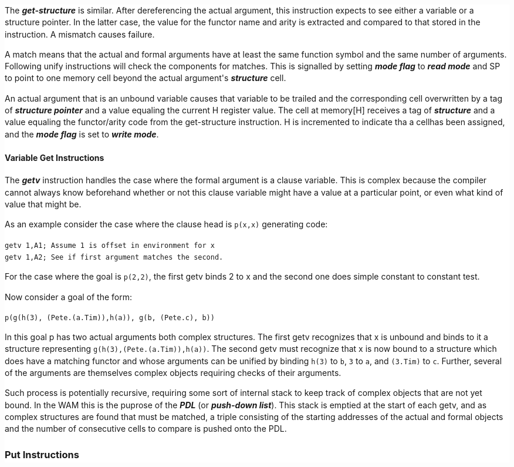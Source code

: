 The ***get-structure*** is similar. After dereferencing the actual argument,
this instruction expects to see either a variable or a structure pointer. In
the latter case, the value for the functor name and arity is extracted and
compared to that stored in the instruction. A mismatch causes failure.

A match means that the actual and formal arguments have at least the same
function symbol and the same number of arguments. Following unify instructions
will check the components for matches. This is signalled by setting ***mode
flag*** to ***read mode*** and SP to point to one memory cell beyond the actual
argument's ***structure*** cell. 

An actual argument that is an unbound variable causes that variable to be
trailed and the corresponding cell overwritten by a tag of ***structure
pointer*** and a value equaling the current H register value. The cell at
memory[H] receives a tag of ***structure*** and a value equaling the functor/arity
code from the get-structure instruction. H is incremented to indicate tha
a cellhas been assigned, and the ***mode flag*** is set to ***write mode***.

#### Variable Get Instructions ####

The ***getv*** instruction handles the case where the formal argument is
a clause variable. This is complex because the compiler cannot always know
beforehand whether or not this clause variable might have a value at
a particular point, or even what kind of value that might be. 

As an example consider the case where the clause head is `p(x,x)` generating
code:

	getv 1,A1; Assume 1 is offset in environment for x
	getv 1,A2; See if first argument matches the second.

For the case where the goal is `p(2,2)`, the first getv binds 2 to x and the
second one does simple constant to constant test.

Now consider a goal of the form:

	p(g(h(3), (Pete.(a.Tim)),h(a)), g(b, (Pete.c), b))

In this goal p has two actual arguments both complex structures. The first getv
recognizes that x is unbound and binds to it a structure representing
`g(h(3),(Pete.(a.Tim)),h(a))`. The second getv must recognize that x is now
bound to a structure which does have a matching functor and whose arguments can
be unified by binding `h(3)` to `b`, `3` to `a`, and `(3.Tim)` to `c`. Further,
several of the arguments are themselves complex objects requiring checks of
their arguments.

Such process is potentially recursive, requiring some sort of internal stack to
keep track of complex objects that are not yet bound. In the WAM this is the
puprose of the ***PDL*** (or ***push-down list***). This stack is emptied at
the start of each getv, and as complex structures are found that must be
matched, a triple consisting of the starting addresses of the actual and formal
objects and the number of consecutive cells to compare is pushed onto the PDL.


### Put Instructions ###
